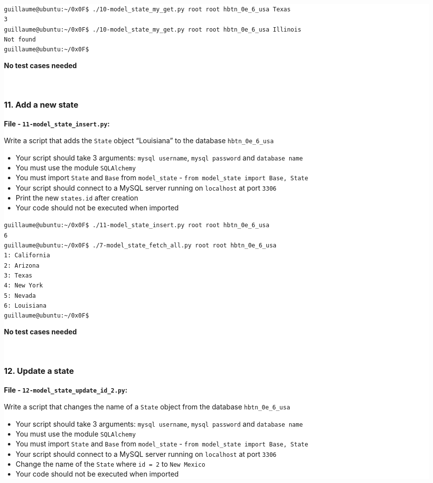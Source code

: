 ```
guillaume@ubuntu:~/0x0F$ ./10-model_state_my_get.py root root hbtn_0e_6_usa Texas
3
guillaume@ubuntu:~/0x0F$ ./10-model_state_my_get.py root root hbtn_0e_6_usa Illinois
Not found
guillaume@ubuntu:~/0x0F$ 

```

**No test cases needed**

<br>

### 11. Add a new state

**File - `11-model_state_insert.py`:**

Write a script that adds the  `State`  object “Louisiana” to the database  `hbtn_0e_6_usa`

-   Your script should take 3 arguments:  `mysql username`,  `mysql password`  and  `database name`
-   You must use the module  `SQLAlchemy`
-   You must import  `State`  and  `Base`  from  `model_state`  -  `from model_state import Base, State`
-   Your script should connect to a MySQL server running on  `localhost`  at port  `3306`
-   Print the new  `states.id`  after creation
-   Your code should not be executed when imported

```
guillaume@ubuntu:~/0x0F$ ./11-model_state_insert.py root root hbtn_0e_6_usa 
6
guillaume@ubuntu:~/0x0F$ ./7-model_state_fetch_all.py root root hbtn_0e_6_usa 
1: California
2: Arizona
3: Texas
4: New York
5: Nevada
6: Louisiana
guillaume@ubuntu:~/0x0F$ 

```

**No test cases needed**

<br>

### 12. Update a state

**File - `12-model_state_update_id_2.py`:**

Write a script that changes the name of a  `State`  object from the database  `hbtn_0e_6_usa`

-   Your script should take 3 arguments:  `mysql username`,  `mysql password`  and  `database name`
-   You must use the module  `SQLAlchemy`
-   You must import  `State`  and  `Base`  from  `model_state`  -  `from model_state import Base, State`
-   Your script should connect to a MySQL server running on  `localhost`  at port  `3306`
-   Change the name of the  `State`  where  `id = 2`  to  `New Mexico`
-   Your code should not be executed when imported
